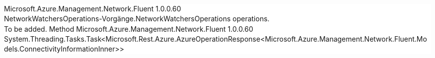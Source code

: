 <Type Name="INetworkWatchersOperations" FullName="Microsoft.Azure.Management.Network.Fluent.INetworkWatchersOperations">
  <TypeSignature Language="C#" Value="public interface INetworkWatchersOperations" />
  <TypeSignature Language="ILAsm" Value=".class public interface auto ansi abstract INetworkWatchersOperations" />
  <TypeSignature Language="DocId" Value="T:Microsoft.Azure.Management.Network.Fluent.INetworkWatchersOperations" />
  <TypeSignature Language="VB.NET" Value="Public Interface INetworkWatchersOperations" />
  <TypeSignature Language="F#" Value="type INetworkWatchersOperations = interface" />
  <AssemblyInfo>
    <AssemblyName>Microsoft.Azure.Management.Network.Fluent</AssemblyName>
    <AssemblyVersion>1.0.0.60</AssemblyVersion>
  </AssemblyInfo>
  <Interfaces />
  <Docs>
    <summary>
            <span data-ttu-id="f5c01-101">NetworkWatchersOperations-Vorgänge.</span><span class="sxs-lookup"><span data-stu-id="f5c01-101">NetworkWatchersOperations operations.</span></span>
            </summary>
    <remarks>To be added.</remarks>
  </Docs>
  <Members>
    <Member MemberName="BeginCheckConnectivityWithHttpMessagesAsync">
      <MemberSignature Language="C#" Value="public System.Threading.Tasks.Task&lt;Microsoft.Rest.Azure.AzureOperationResponse&lt;Microsoft.Azure.Management.Network.Fluent.Models.ConnectivityInformationInner&gt;&gt; BeginCheckConnectivityWithHttpMessagesAsync (string resourceGroupName, string networkWatcherName, Microsoft.Azure.Management.Network.Fluent.Models.ConnectivityParametersInner parameters, System.Collections.Generic.Dictionary&lt;string,System.Collections.Generic.List&lt;string&gt;&gt; customHeaders = null, System.Threading.CancellationToken cancellationToken = null);" />
      <MemberSignature Language="ILAsm" Value=".method public hidebysig newslot virtual instance class System.Threading.Tasks.Task`1&lt;class Microsoft.Rest.Azure.AzureOperationResponse`1&lt;class Microsoft.Azure.Management.Network.Fluent.Models.ConnectivityInformationInner&gt;&gt; BeginCheckConnectivityWithHttpMessagesAsync(string resourceGroupName, string networkWatcherName, class Microsoft.Azure.Management.Network.Fluent.Models.ConnectivityParametersInner parameters, class System.Collections.Generic.Dictionary`2&lt;string, class System.Collections.Generic.List`1&lt;string&gt;&gt; customHeaders, valuetype System.Threading.CancellationToken cancellationToken) cil managed" />
      <MemberSignature Language="DocId" Value="M:Microsoft.Azure.Management.Network.Fluent.INetworkWatchersOperations.BeginCheckConnectivityWithHttpMessagesAsync(System.String,System.String,Microsoft.Azure.Management.Network.Fluent.Models.ConnectivityParametersInner,System.Collections.Generic.Dictionary{System.String,System.Collections.Generic.List{System.String}},System.Threading.CancellationToken)" />
      <MemberSignature Language="F#" Value="abstract member BeginCheckConnectivityWithHttpMessagesAsync : string * string * Microsoft.Azure.Management.Network.Fluent.Models.ConnectivityParametersInner * System.Collections.Generic.Dictionary&lt;string, System.Collections.Generic.List&lt;string&gt;&gt; * System.Threading.CancellationToken -&gt; System.Threading.Tasks.Task&lt;Microsoft.Rest.Azure.AzureOperationResponse&lt;Microsoft.Azure.Management.Network.Fluent.Models.ConnectivityInformationInner&gt;&gt;" Usage="iNetworkWatchersOperations.BeginCheckConnectivityWithHttpMessagesAsync (resourceGroupName, networkWatcherName, parameters, customHeaders, cancellationToken)" />
      <MemberType>Method</MemberType>
      <AssemblyInfo>
        <AssemblyName>Microsoft.Azure.Management.Network.Fluent</AssemblyName>
        <AssemblyVersion>1.0.0.60</AssemblyVersion>
      </AssemblyInfo>
      <ReturnValue>
        <ReturnType>System.Threading.Tasks.Task&lt;Microsoft.Rest.Azure.AzureOperationResponse&lt;Microsoft.Azure.Management.Network.Fluent.Models.ConnectivityInformationInner&gt;&gt;</ReturnType>
      </ReturnValue>
      <Parameters>
        <Parameter Name="resourceGroupName" Type="System.String" />
        <Parameter Name="networkWatcherName" Type="System.String" />
        <Parameter Name="parameters" Type="Microsoft.Azure.Management.Network.Fluent.Models.ConnectivityParametersInner" />
        <Parameter Name="customHeaders" Type="System.Collections.Generic.Dictionary&lt;System.String,System.Collections.Generic.List&lt;System.String&gt;&gt;" />